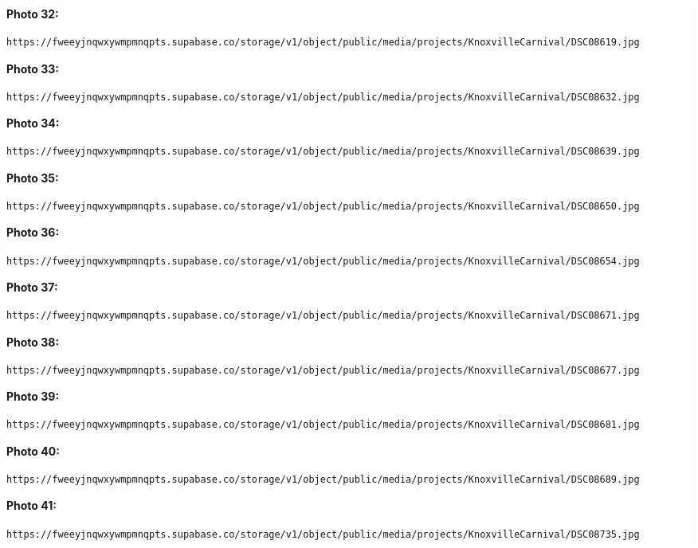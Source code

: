 **Photo 32:**
```
https://fweeyjnqwxywmpmnqpts.supabase.co/storage/v1/object/public/media/projects/KnoxvilleCarnival/DSC08619.jpg
```

**Photo 33:**
```
https://fweeyjnqwxywmpmnqpts.supabase.co/storage/v1/object/public/media/projects/KnoxvilleCarnival/DSC08632.jpg
```

**Photo 34:**
```
https://fweeyjnqwxywmpmnqpts.supabase.co/storage/v1/object/public/media/projects/KnoxvilleCarnival/DSC08639.jpg
```

**Photo 35:**
```
https://fweeyjnqwxywmpmnqpts.supabase.co/storage/v1/object/public/media/projects/KnoxvilleCarnival/DSC08650.jpg
```

**Photo 36:**
```
https://fweeyjnqwxywmpmnqpts.supabase.co/storage/v1/object/public/media/projects/KnoxvilleCarnival/DSC08654.jpg
```

**Photo 37:**
```
https://fweeyjnqwxywmpmnqpts.supabase.co/storage/v1/object/public/media/projects/KnoxvilleCarnival/DSC08671.jpg
```

**Photo 38:**
```
https://fweeyjnqwxywmpmnqpts.supabase.co/storage/v1/object/public/media/projects/KnoxvilleCarnival/DSC08677.jpg
```

**Photo 39:**
```
https://fweeyjnqwxywmpmnqpts.supabase.co/storage/v1/object/public/media/projects/KnoxvilleCarnival/DSC08681.jpg
```

**Photo 40:**
```
https://fweeyjnqwxywmpmnqpts.supabase.co/storage/v1/object/public/media/projects/KnoxvilleCarnival/DSC08689.jpg
```

**Photo 41:**
```
https://fweeyjnqwxywmpmnqpts.supabase.co/storage/v1/object/public/media/projects/KnoxvilleCarnival/DSC08735.jpg
```
